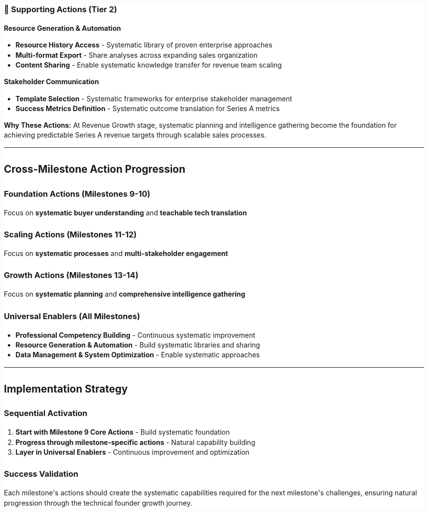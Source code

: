 ### **🎯 Supporting Actions (Tier 2)**
**Resource Generation & Automation**
- **Resource History Access** - Systematic library of proven enterprise approaches
- **Multi-format Export** - Share analyses across expanding sales organization
- **Content Sharing** - Enable systematic knowledge transfer for revenue team scaling

**Stakeholder Communication**
- **Template Selection** - Systematic frameworks for enterprise stakeholder management
- **Success Metrics Definition** - Systematic outcome translation for Series A metrics

**Why These Actions:** At Revenue Growth stage, systematic planning and intelligence gathering become the foundation for achieving predictable Series A revenue targets through scalable sales processes.

---

## **Cross-Milestone Action Progression**

### **Foundation Actions (Milestones 9-10)**
Focus on **systematic buyer understanding** and **teachable tech translation**

### **Scaling Actions (Milestones 11-12)**
Focus on **systematic processes** and **multi-stakeholder engagement**

### **Growth Actions (Milestones 13-14)**
Focus on **systematic planning** and **comprehensive intelligence gathering**

### **Universal Enablers (All Milestones)**
- **Professional Competency Building** - Continuous systematic improvement
- **Resource Generation & Automation** - Build systematic libraries and sharing
- **Data Management & System Optimization** - Enable systematic approaches

---

## **Implementation Strategy**

### **Sequential Activation**
1. **Start with Milestone 9 Core Actions** - Build systematic foundation
2. **Progress through milestone-specific actions** - Natural capability building
3. **Layer in Universal Enablers** - Continuous improvement and optimization

### **Success Validation**
Each milestone's actions should create the systematic capabilities required for the next milestone's challenges, ensuring natural progression through the technical founder growth journey.